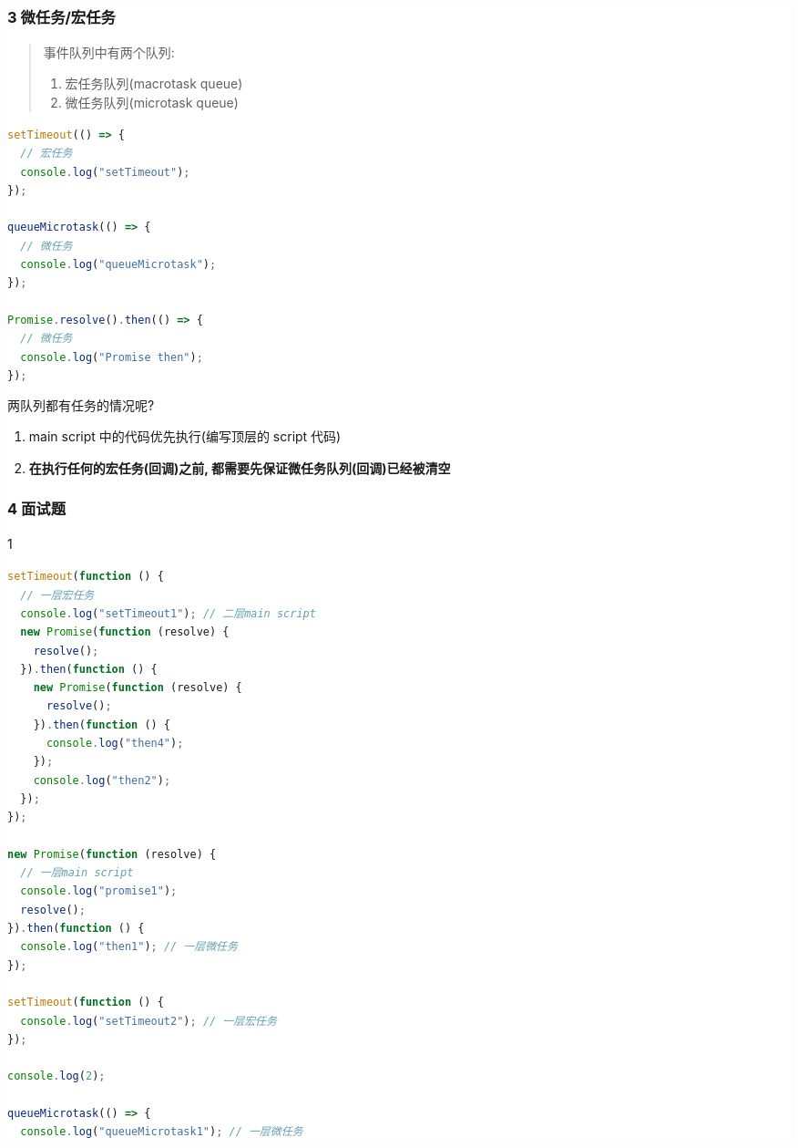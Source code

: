 ### 3 微任务/宏任务

> 事件队列中有两个队列:
>
> 1. 宏任务队列(macrotask queue)
> 2. 微任务队列(microtask queue)

```js
setTimeout(() => {
  // 宏任务
  console.log("setTimeout");
});

queueMicrotask(() => {
  // 微任务
  console.log("queueMicrotask");
});

Promise.resolve().then(() => {
  // 微任务
  console.log("Promise then");
});
```

两队列都有任务的情况呢?

1. main script 中的代码优先执行(编写顶层的 script 代码)

2. **在执行任何的宏任务(回调)之前, 都需要先保证微任务队列(回调)已经被清空**

### 4 面试题

1

```js
setTimeout(function () {
  // 一层宏任务
  console.log("setTimeout1"); // 二层main script
  new Promise(function (resolve) {
    resolve();
  }).then(function () {
    new Promise(function (resolve) {
      resolve();
    }).then(function () {
      console.log("then4");
    });
    console.log("then2");
  });
});

new Promise(function (resolve) {
  // 一层main script
  console.log("promise1");
  resolve();
}).then(function () {
  console.log("then1"); // 一层微任务
});

setTimeout(function () {
  console.log("setTimeout2"); // 一层宏任务
});

console.log(2);

queueMicrotask(() => {
  console.log("queueMicrotask1"); // 一层微任务
```
